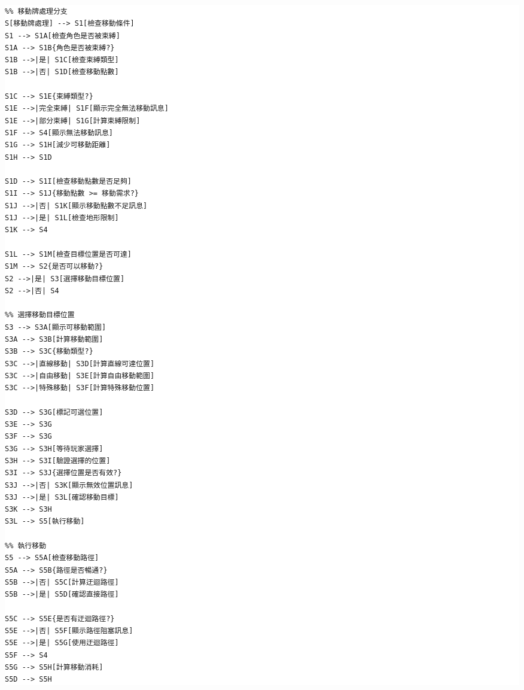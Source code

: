     %% 移動牌處理分支
    S[移動牌處理] --> S1[檢查移動條件]
    S1 --> S1A[檢查角色是否被束縛]
    S1A --> S1B{角色是否被束縛?}
    S1B -->|是| S1C[檢查束縛類型]
    S1B -->|否| S1D[檢查移動點數]
    
    S1C --> S1E{束縛類型?}
    S1E -->|完全束縛| S1F[顯示完全無法移動訊息]
    S1E -->|部分束縛| S1G[計算束縛限制]
    S1F --> S4[顯示無法移動訊息]
    S1G --> S1H[減少可移動距離]
    S1H --> S1D
    
    S1D --> S1I[檢查移動點數是否足夠]
    S1I --> S1J{移動點數 >= 移動需求?}
    S1J -->|否| S1K[顯示移動點數不足訊息]
    S1J -->|是| S1L[檢查地形限制]
    S1K --> S4
    
    S1L --> S1M[檢查目標位置是否可達]
    S1M --> S2{是否可以移動?}
    S2 -->|是| S3[選擇移動目標位置]
    S2 -->|否| S4
    
    %% 選擇移動目標位置
    S3 --> S3A[顯示可移動範圍]
    S3A --> S3B[計算移動範圍]
    S3B --> S3C{移動類型?}
    S3C -->|直線移動| S3D[計算直線可達位置]
    S3C -->|自由移動| S3E[計算自由移動範圍]
    S3C -->|特殊移動| S3F[計算特殊移動位置]
    
    S3D --> S3G[標記可選位置]
    S3E --> S3G
    S3F --> S3G
    S3G --> S3H[等待玩家選擇]
    S3H --> S3I[驗證選擇的位置]
    S3I --> S3J{選擇位置是否有效?}
    S3J -->|否| S3K[顯示無效位置訊息]
    S3J -->|是| S3L[確認移動目標]
    S3K --> S3H
    S3L --> S5[執行移動]
    
    %% 執行移動
    S5 --> S5A[檢查移動路徑]
    S5A --> S5B{路徑是否暢通?}
    S5B -->|否| S5C[計算迂迴路徑]
    S5B -->|是| S5D[確認直接路徑]
    
    S5C --> S5E{是否有迂迴路徑?}
    S5E -->|否| S5F[顯示路徑阻塞訊息]
    S5E -->|是| S5G[使用迂迴路徑]
    S5F --> S4
    S5G --> S5H[計算移動消耗]
    S5D --> S5H
    